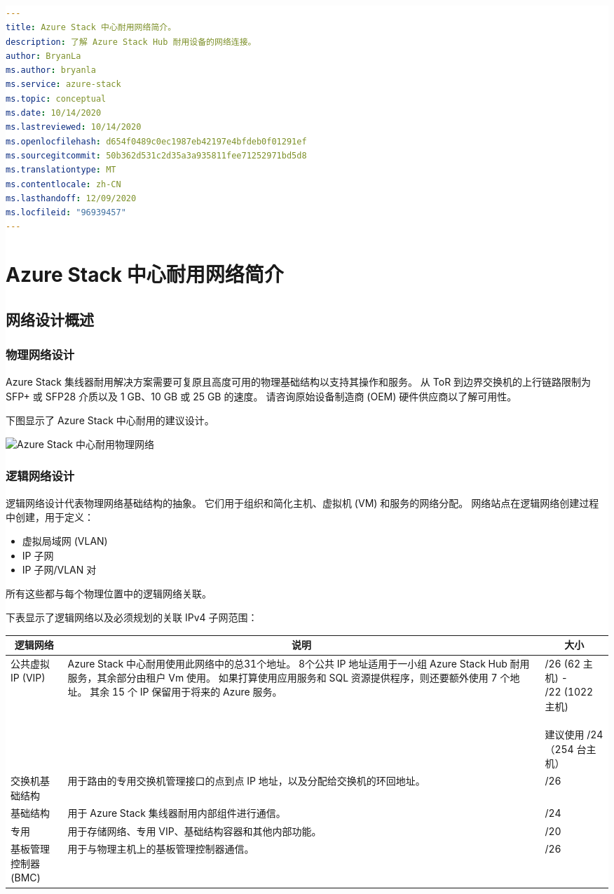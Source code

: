 ```yaml
---
title: Azure Stack 中心耐用网络简介。
description: 了解 Azure Stack Hub 耐用设备的网络连接。
author: BryanLa
ms.author: bryanla
ms.service: azure-stack
ms.topic: conceptual
ms.date: 10/14/2020
ms.lastreviewed: 10/14/2020
ms.openlocfilehash: d654f0489c0ec1987eb42197e4bfdeb0f01291ef
ms.sourcegitcommit: 50b362d531c2d35a3a935811fee71252971bd5d8
ms.translationtype: MT
ms.contentlocale: zh-CN
ms.lasthandoff: 12/09/2020
ms.locfileid: "96939457"
---
```

# <a name="azure-stack-hub-ruggedized-network-introduction"></a>Azure Stack 中心耐用网络简介

## <a name="network-design-overview"></a>网络设计概述

### <a name="physical-network-design"></a>物理网络设计

Azure Stack 集线器耐用解决方案需要可复原且高度可用的物理基础结构以支持其操作和服务。 从 ToR 到边界交换机的上行链路限制为 SFP+ 或 SFP28 介质以及 1 GB、10 GB 或 25 GB 的速度。 请咨询原始设备制造商 (OEM) 硬件供应商以了解可用性。

下图显示了 Azure Stack 中心耐用的建议设计。

 ![Azure Stack 中心耐用物理网络](media/network-introduction/physical-network-design-basic.png) 

### <a name="logical-network-design"></a>逻辑网络设计

逻辑网络设计代表物理网络基础结构的抽象。 它们用于组织和简化主机、虚拟机 (VM) 和服务的网络分配。 网络站点在逻辑网络创建过程中创建，用于定义：
- 虚拟局域网 (VLAN)
- IP 子网
- IP 子网/VLAN 对

所有这些都与每个物理位置中的逻辑网络关联。

下表显示了逻辑网络以及必须规划的关联 IPv4 子网范围：

| **逻辑网络**   | **说明**  | **大小** |
|-----------------------|------------------|----------|
| 公共虚拟 IP (VIP)       | Azure Stack 中心耐用使用此网络中的总31个地址。 8个公共 IP 地址适用于一小组 Azure Stack Hub 耐用服务，其余部分由租户 Vm 使用。 如果打算使用应用服务和 SQL 资源提供程序，则还要额外使用 7 个地址。 其余 15 个 IP 保留用于将来的 Azure 服务。 | /26 (62 主机) -<br>/22 (1022 主机) <br><br>建议使用 /24（254 台主机） |
| 交换机基础结构 | 用于路由的专用交换机管理接口的点到点 IP 地址，以及分配给交换机的环回地址。 | /26 |
| 基础结构        | 用于 Azure Stack 集线器耐用内部组件进行通信。 | /24 |
| 专用               | 用于存储网络、专用 VIP、基础结构容器和其他内部功能。 | /20 |
| 基板管理控制器 (BMC) | 用于与物理主机上的基板管理控制器通信。 | /26 |
